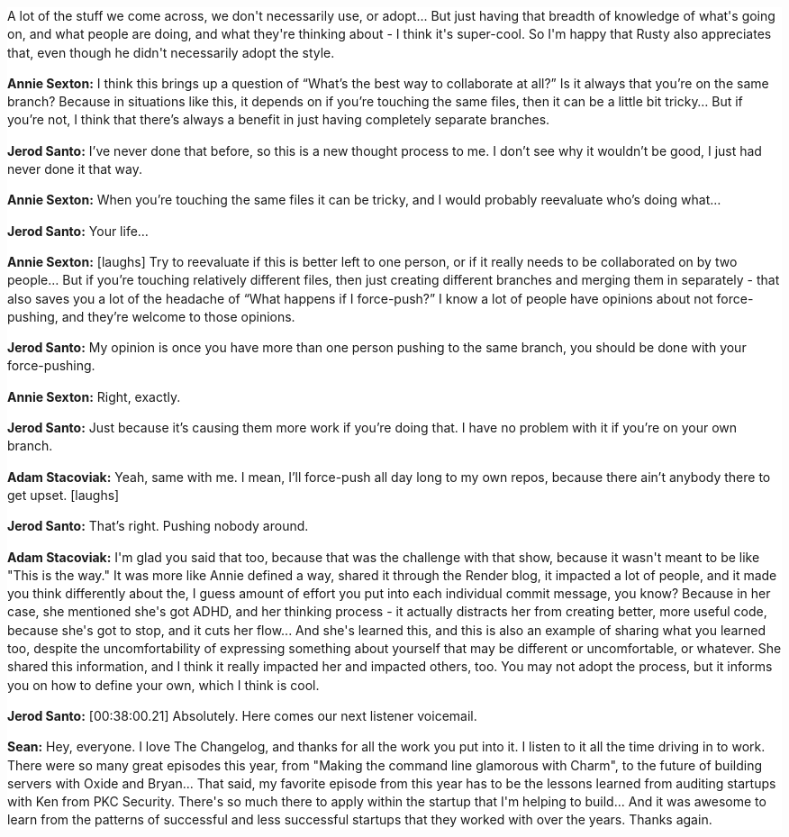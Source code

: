 A lot of the stuff we come across, we don't necessarily use, or adopt... But just having that breadth of knowledge of what's going on, and what people are doing, and what they're thinking about - I think it's super-cool. So I'm happy that Rusty also appreciates that, even though he didn't necessarily adopt the style.

**Annie Sexton:** I think this brings up a question of “What’s the best way to collaborate at all?” Is it always that you’re on the same branch? Because in situations like this, it depends on if you’re touching the same files, then it can be a little bit tricky… But if you’re not, I think that there’s always a benefit in just having completely separate branches.

**Jerod Santo:** I’ve never done that before, so this is a new thought process to me. I don’t see why it wouldn’t be good, I just had never done it that way.

**Annie Sexton:** When you’re touching the same files it can be tricky, and I would probably reevaluate who’s doing what…

**Jerod Santo:** Your life…

**Annie Sexton:** \[laughs\] Try to reevaluate if this is better left to one person, or if it really needs to be collaborated on by two people… But if you’re touching relatively different files, then just creating different branches and merging them in separately - that also saves you a lot of the headache of “What happens if I force-push?” I know a lot of people have opinions about not force-pushing, and they’re welcome to those opinions.

**Jerod Santo:** My opinion is once you have more than one person pushing to the same branch, you should be done with your force-pushing.

**Annie Sexton:** Right, exactly.

**Jerod Santo:** Just because it’s causing them more work if you’re doing that. I have no problem with it if you’re on your own branch.

**Adam Stacoviak:** Yeah, same with me. I mean, I’ll force-push all day long to my own repos, because there ain’t anybody there to get upset. \[laughs\]

**Jerod Santo:** That’s right. Pushing nobody around.

**Adam Stacoviak:** I'm glad you said that too, because that was the challenge with that show, because it wasn't meant to be like "This is the way." It was more like Annie defined a way, shared it through the Render blog, it impacted a lot of people, and it made you think differently about the, I guess amount of effort you put into each individual commit message, you know? Because in her case, she mentioned she's got ADHD, and her thinking process - it actually distracts her from creating better, more useful code, because she's got to stop, and it cuts her flow... And she's learned this, and this is also an example of sharing what you learned too, despite the uncomfortability of expressing something about yourself that may be different or uncomfortable, or whatever. She shared this information, and I think it really impacted her and impacted others, too. You may not adopt the process, but it informs you on how to define your own, which I think is cool.

**Jerod Santo:** \[00:38:00.21\] Absolutely. Here comes our next listener voicemail.

**Sean:** Hey, everyone. I love The Changelog, and thanks for all the work you put into it. I listen to it all the time driving in to work. There were so many great episodes this year, from "Making the command line glamorous with Charm", to the future of building servers with Oxide and Bryan... That said, my favorite episode from this year has to be the lessons learned from auditing startups with Ken from PKC Security. There's so much there to apply within the startup that I'm helping to build... And it was awesome to learn from the patterns of successful and less successful startups that they worked with over the years. Thanks again.
